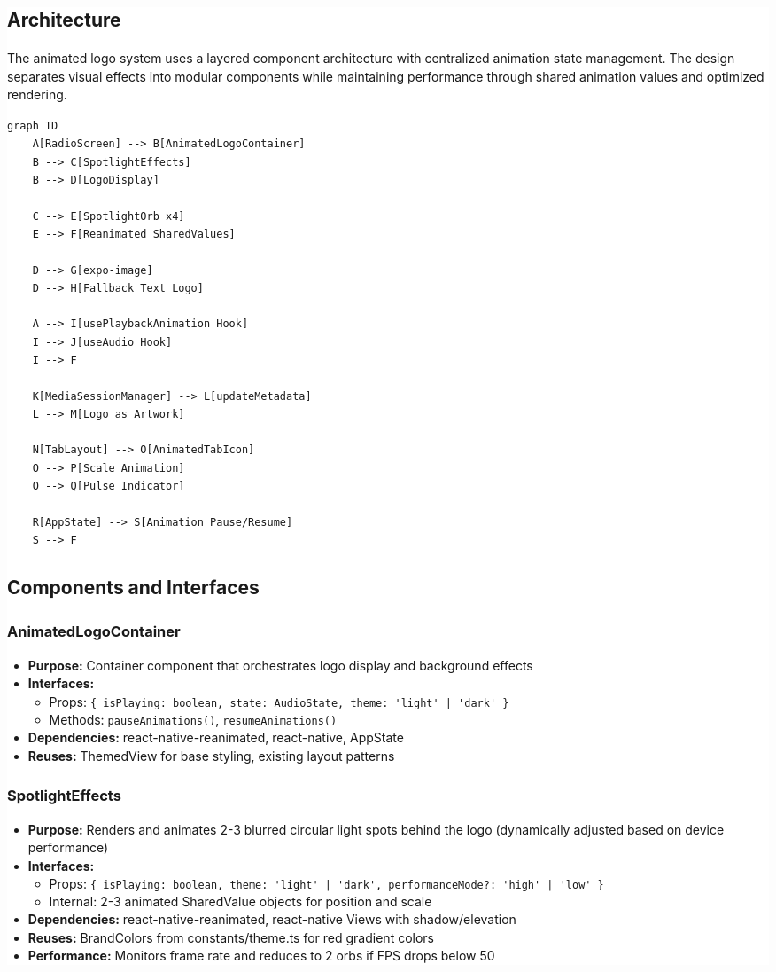 ## Architecture

The animated logo system uses a layered component architecture with centralized animation state management. The design separates visual effects into modular components while maintaining performance through shared animation values and optimized rendering.

```mermaid
graph TD
    A[RadioScreen] --> B[AnimatedLogoContainer]
    B --> C[SpotlightEffects]
    B --> D[LogoDisplay]

    C --> E[SpotlightOrb x4]
    E --> F[Reanimated SharedValues]

    D --> G[expo-image]
    D --> H[Fallback Text Logo]

    A --> I[usePlaybackAnimation Hook]
    I --> J[useAudio Hook]
    I --> F

    K[MediaSessionManager] --> L[updateMetadata]
    L --> M[Logo as Artwork]

    N[TabLayout] --> O[AnimatedTabIcon]
    O --> P[Scale Animation]
    O --> Q[Pulse Indicator]

    R[AppState] --> S[Animation Pause/Resume]
    S --> F
```

## Components and Interfaces

### AnimatedLogoContainer
- **Purpose:** Container component that orchestrates logo display and background effects
- **Interfaces:**
  - Props: `{ isPlaying: boolean, state: AudioState, theme: 'light' | 'dark' }`
  - Methods: `pauseAnimations()`, `resumeAnimations()`
- **Dependencies:** react-native-reanimated, react-native, AppState
- **Reuses:** ThemedView for base styling, existing layout patterns

### SpotlightEffects
- **Purpose:** Renders and animates 2-3 blurred circular light spots behind the logo (dynamically adjusted based on device performance)
- **Interfaces:**
  - Props: `{ isPlaying: boolean, theme: 'light' | 'dark', performanceMode?: 'high' | 'low' }`
  - Internal: 2-3 animated SharedValue objects for position and scale
- **Dependencies:** react-native-reanimated, react-native Views with shadow/elevation
- **Reuses:** BrandColors from constants/theme.ts for red gradient colors
- **Performance:** Monitors frame rate and reduces to 2 orbs if FPS drops below 50
